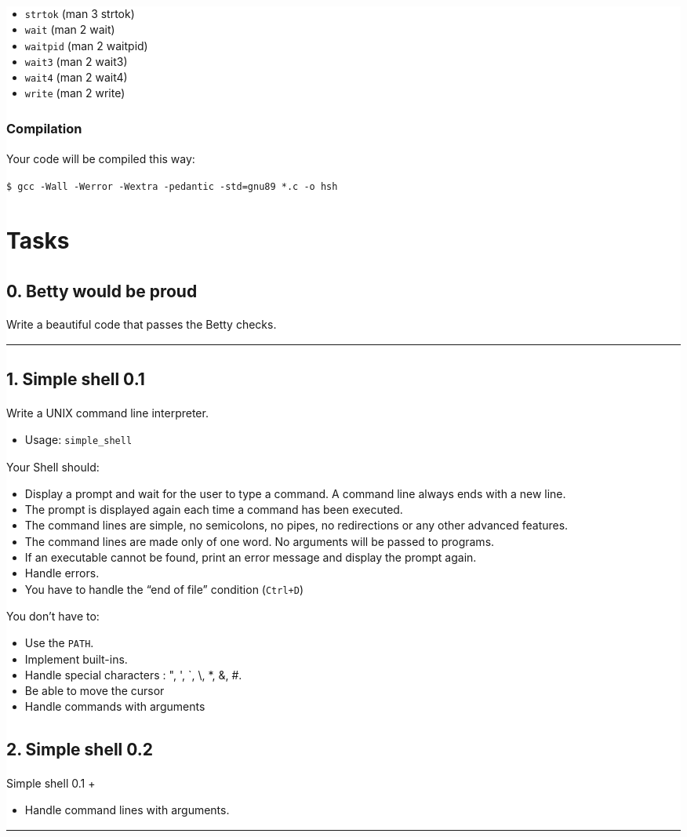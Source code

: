 *   `strtok` (man 3 strtok)
*   `wait` (man 2 wait)
*   `waitpid` (man 2 waitpid)
*   `wait3` (man 2 wait3)
*   `wait4` (man 2 wait4)
*   `write` (man 2 write)

### Compilation

Your code will be compiled this way:

```
$ gcc -Wall -Werror -Wextra -pedantic -std=gnu89 *.c -o hsh

```

# Tasks

**0. Betty would be proud**
--------------------------------------------------

Write a beautiful code that passes the Betty checks.

--------------------------------------------------

**1. Simple shell 0.1**
--------------------------------------------------
Write a UNIX command line interpreter.

*   Usage: `simple_shell`

Your Shell should:
*   Display a prompt and wait for the user to type a command. A command line always ends with a new line.
*   The prompt is displayed again each time a command has been executed.
*   The command lines are simple, no semicolons, no pipes, no redirections or any other advanced features.
*   The command lines are made only of one word. No arguments will be passed to programs.
*   If an executable cannot be found, print an error message and display the prompt again.
*   Handle errors.
*   You have to handle the “end of file” condition (`Ctrl+D`)

You don’t have to:
*   Use the `PATH`.
*   Implement built-ins.
*   Handle special characters : ", ', `, \\, *, &, #.
*   Be able to move the cursor
*   Handle commands with arguments

**2. Simple shell 0.2**
--------------------------------------------------
Simple shell 0.1 +
*   Handle command lines with arguments.
--------------------------------------------------
